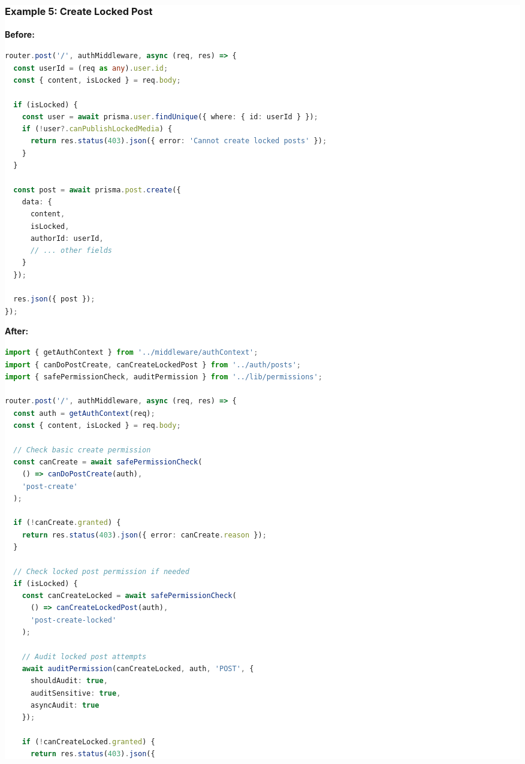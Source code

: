 ### Example 5: Create Locked Post

**Before:**
```typescript
router.post('/', authMiddleware, async (req, res) => {
  const userId = (req as any).user.id;
  const { content, isLocked } = req.body;
  
  if (isLocked) {
    const user = await prisma.user.findUnique({ where: { id: userId } });
    if (!user?.canPublishLockedMedia) {
      return res.status(403).json({ error: 'Cannot create locked posts' });
    }
  }
  
  const post = await prisma.post.create({
    data: {
      content,
      isLocked,
      authorId: userId,
      // ... other fields
    }
  });
  
  res.json({ post });
});
```

**After:**
```typescript
import { getAuthContext } from '../middleware/authContext';
import { canDoPostCreate, canCreateLockedPost } from '../auth/posts';
import { safePermissionCheck, auditPermission } from '../lib/permissions';

router.post('/', authMiddleware, async (req, res) => {
  const auth = getAuthContext(req);
  const { content, isLocked } = req.body;
  
  // Check basic create permission
  const canCreate = await safePermissionCheck(
    () => canDoPostCreate(auth),
    'post-create'
  );
  
  if (!canCreate.granted) {
    return res.status(403).json({ error: canCreate.reason });
  }
  
  // Check locked post permission if needed
  if (isLocked) {
    const canCreateLocked = await safePermissionCheck(
      () => canCreateLockedPost(auth),
      'post-create-locked'
    );
    
    // Audit locked post attempts
    await auditPermission(canCreateLocked, auth, 'POST', {
      shouldAudit: true,
      auditSensitive: true,
      asyncAudit: true
    });
    
    if (!canCreateLocked.granted) {
      return res.status(403).json({ 
```
